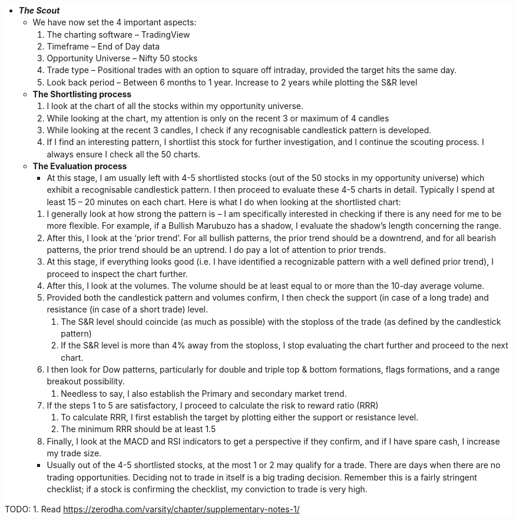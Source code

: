 - ***The Scout***
    - We have now set the 4 important aspects:
        1. The charting software – TradingView
        2. Timeframe – End of Day data
        3. Opportunity Universe – Nifty 50 stocks
        4. Trade type – Positional trades with an option to square off intraday, provided the target hits the same day.
        5. Look back period – Between 6 months to 1 year. Increase to 2 years while plotting the S&R level
    - **The Shortlisting process**
        1. I look at the chart of all the stocks within my opportunity universe.
        2. While looking at the chart, my attention is only on the recent 3 or maximum of 4 candles
        3. While looking at the recent 3 candles, I check if any recognisable candlestick pattern is developed.
        4. If I find an interesting pattern, I shortlist this stock for further investigation, and I continue the scouting process. I always ensure I check all the 50 charts.
    - **The Evaluation process**
        - At this stage, I am usually left with 4-5 shortlisted stocks (out of the 50 stocks in my opportunity universe) which exhibit a recognisable candlestick pattern. I then proceed to evaluate these 4-5 charts in detail. Typically I spend at least 15 – 20 minutes on each chart. Here is what I do when looking at the shortlisted chart:
        1. I generally look at how strong the pattern is – I am specifically interested in checking if there is any need for me to be more flexible. For example, if a Bullish Marubuzo has a shadow, I evaluate the shadow’s length concerning the range.
        2. After this, I look at the ‘prior trend’. For all bullish patterns, the prior trend should be a downtrend, and for all bearish patterns, the prior trend should be an uptrend. I do pay a lot of attention to prior trends.
        3. At this stage, if everything looks good (i.e. I have identified a recognizable pattern with a well defined prior trend), I proceed to inspect the chart further.
        4. After this, I look at the volumes. The volume should be at least equal to or more than the 10-day average volume.
        5. Provided both the candlestick pattern and volumes confirm, I then check the support (in case of a long trade) and resistance (in case of a short trade) level.
            1. The S&R level should coincide (as much as possible) with the stoploss of the trade (as defined by the candlestick pattern)
            2. If the S&R level is more than 4% away from the stoploss, I stop evaluating the chart further and proceed to the next chart.
        6. I then look for Dow patterns, particularly for double and triple top & bottom formations, flags formations, and a range breakout possibility.
            1. Needless to say, I also establish the Primary and secondary market trend.
        7. If the steps 1 to 5 are satisfactory, I proceed to calculate the risk to reward ratio (RRR)
            1. To calculate RRR, I first establish the target by plotting either the support or resistance level.
            2. The minimum RRR should be at least 1.5
        8. Finally, I look at the MACD and RSI indicators to get a perspective if they confirm, and if I have spare cash, I increase my trade size.
        - Usually out of the 4-5 shortlisted stocks, at the most 1 or 2 may qualify for a trade. There are days when there are no trading opportunities. Deciding not to trade in itself is a big trading decision. Remember this is a fairly stringent checklist; if a stock is confirming the checklist, my conviction to trade is very high.    
                    
TODO:
    1. Read https://zerodha.com/varsity/chapter/supplementary-notes-1/
    